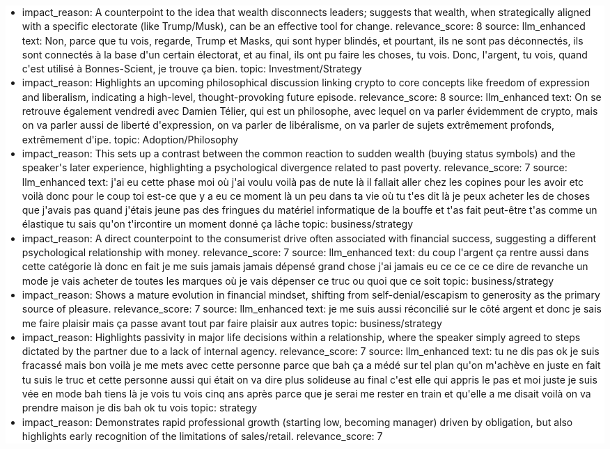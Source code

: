 - impact_reason: A counterpoint to the idea that wealth disconnects leaders; suggests
    that wealth, when strategically aligned with a specific electorate (like Trump/Musk),
    can be an effective tool for change.
  relevance_score: 8
  source: llm_enhanced
  text: Non, parce que tu vois, regarde, Trump et Masks, qui sont hyper blindés, et
    pourtant, ils ne sont pas déconnectés, ils sont connectés à la base d'un certain
    électorat, et au final, ils ont pu faire les choses, tu vois. Donc, l'argent,
    tu vois, quand c'est utilisé à Bonnes-Scient, je trouve ça bien.
  topic: Investment/Strategy
- impact_reason: Highlights an upcoming philosophical discussion linking crypto to
    core concepts like freedom of expression and liberalism, indicating a high-level,
    thought-provoking future episode.
  relevance_score: 8
  source: llm_enhanced
  text: On se retrouve également vendredi avec Damien Télier, qui est un philosophe,
    avec lequel on va parler évidemment de crypto, mais on va parler aussi de liberté
    d'expression, on va parler de libéralisme, on va parler de sujets extrêmement
    profonds, extrêmement d'ipe.
  topic: Adoption/Philosophy
- impact_reason: This sets up a contrast between the common reaction to sudden wealth
    (buying status symbols) and the speaker's later experience, highlighting a psychological
    divergence related to past poverty.
  relevance_score: 7
  source: llm_enhanced
  text: j'ai eu cette phase moi où j'ai voulu voilà pas de nute là il fallait aller
    chez les copines pour les avoir etc voilà donc pour le coup toi est-ce que y a
    eu ce moment là un peu dans ta vie où tu t'es dit là je peux acheter les de choses
    que j'avais pas quand j'étais jeune pas des fringues du matériel informatique
    de la bouffe et t'as fait peut-être t'as comme un élastique tu sais qu'on t'ircontire
    un moment donné ça lâche
  topic: business/strategy
- impact_reason: A direct counterpoint to the consumerist drive often associated with
    financial success, suggesting a different psychological relationship with money.
  relevance_score: 7
  source: llm_enhanced
  text: du coup l'argent ça rentre aussi dans cette catégorie là donc en fait je me
    suis jamais jamais dépensé grand chose j'ai jamais eu ce ce ce ce dire de revanche
    un mode je vais acheter de toutes les marques où je vais dépenser ce truc ou quoi
    que ce soit
  topic: business/strategy
- impact_reason: Shows a mature evolution in financial mindset, shifting from self-denial/escapism
    to generosity as the primary source of pleasure.
  relevance_score: 7
  source: llm_enhanced
  text: je me suis aussi réconcilié sur le côté argent et donc je sais me faire plaisir
    mais ça passe avant tout par faire plaisir aux autres
  topic: business/strategy
- impact_reason: Highlights passivity in major life decisions within a relationship,
    where the speaker simply agreed to steps dictated by the partner due to a lack
    of internal agency.
  relevance_score: 7
  source: llm_enhanced
  text: tu ne dis pas ok je suis fracassé mais bon voilà je me mets avec cette personne
    parce que bah ça a médé sur tel plan qu'on m'achève en juste en fait tu suis le
    truc et cette personne aussi qui était on va dire plus solideuse au final c'est
    elle qui appris le pas et moi juste je suis vée en mode bah tiens là je vois tu
    vois cinq ans après parce que je serai me rester en train et qu'elle a me disait
    voilà on va prendre maison je dis bah ok tu vois
  topic: strategy
- impact_reason: Demonstrates rapid professional growth (starting low, becoming manager)
    driven by obligation, but also highlights early recognition of the limitations
    of sales/retail.
  relevance_score: 7